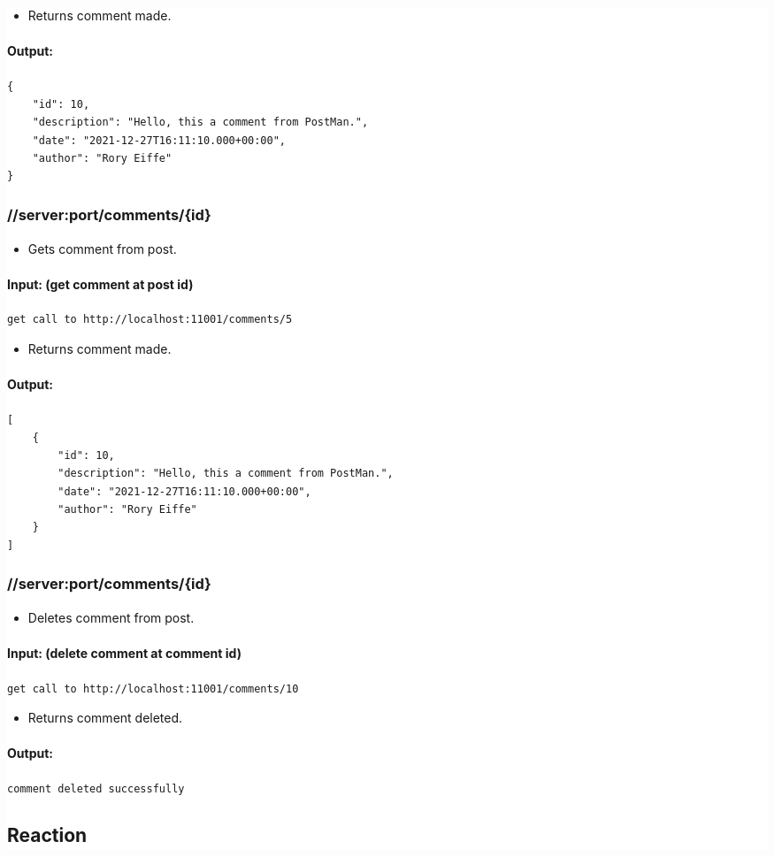 - Returns comment made.

#### Output:

```    
{
    "id": 10,
    "description": "Hello, this a comment from PostMan.",
    "date": "2021-12-27T16:11:10.000+00:00",
    "author": "Rory Eiffe"
}
```

### //server:port/comments/{id}

- Gets comment from post.

#### Input: (get comment at post id)

```
get call to http://localhost:11001/comments/5
```

- Returns comment made.

#### Output:

```    
[
    {
        "id": 10,
        "description": "Hello, this a comment from PostMan.",
        "date": "2021-12-27T16:11:10.000+00:00",
        "author": "Rory Eiffe"
    }
]
```

### //server:port/comments/{id}

- Deletes comment from post.

#### Input: (delete comment at comment id)

```
get call to http://localhost:11001/comments/10
```

- Returns comment deleted.

#### Output:

```    
comment deleted successfully
```

## Reaction
